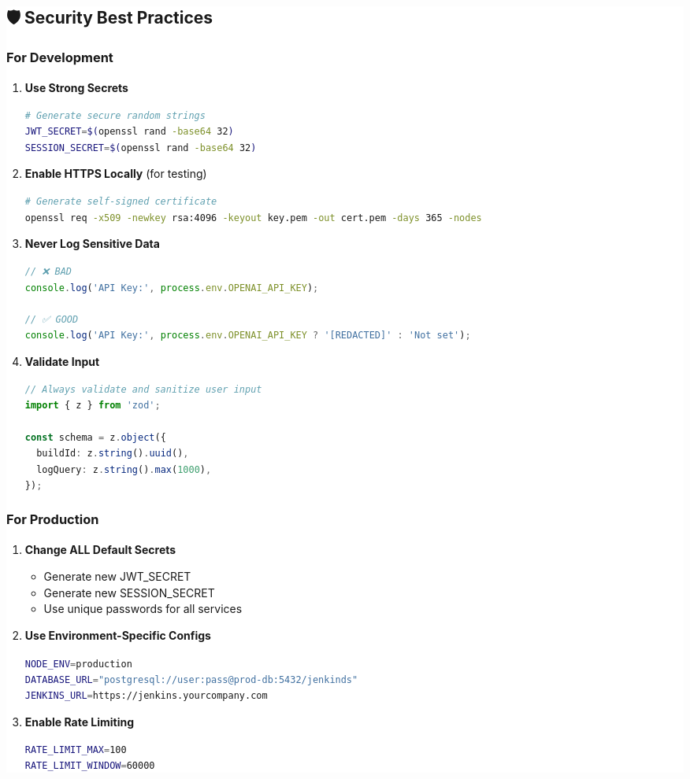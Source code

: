 
## 🛡️ Security Best Practices

### For Development

1. **Use Strong Secrets**
   ```bash
   # Generate secure random strings
   JWT_SECRET=$(openssl rand -base64 32)
   SESSION_SECRET=$(openssl rand -base64 32)
   ```

2. **Enable HTTPS Locally** (for testing)
   ```bash
   # Generate self-signed certificate
   openssl req -x509 -newkey rsa:4096 -keyout key.pem -out cert.pem -days 365 -nodes
   ```

3. **Never Log Sensitive Data**
   ```typescript
   // ❌ BAD
   console.log('API Key:', process.env.OPENAI_API_KEY);
   
   // ✅ GOOD
   console.log('API Key:', process.env.OPENAI_API_KEY ? '[REDACTED]' : 'Not set');
   ```

4. **Validate Input**
   ```typescript
   // Always validate and sanitize user input
   import { z } from 'zod';
   
   const schema = z.object({
     buildId: z.string().uuid(),
     logQuery: z.string().max(1000),
   });
   ```

### For Production

1. **Change ALL Default Secrets**
   - Generate new JWT_SECRET
   - Generate new SESSION_SECRET
   - Use unique passwords for all services

2. **Use Environment-Specific Configs**
   ```bash
   NODE_ENV=production
   DATABASE_URL="postgresql://user:pass@prod-db:5432/jenkinds"
   JENKINS_URL=https://jenkins.yourcompany.com
   ```

3. **Enable Rate Limiting**
   ```bash
   RATE_LIMIT_MAX=100
   RATE_LIMIT_WINDOW=60000
   ```
